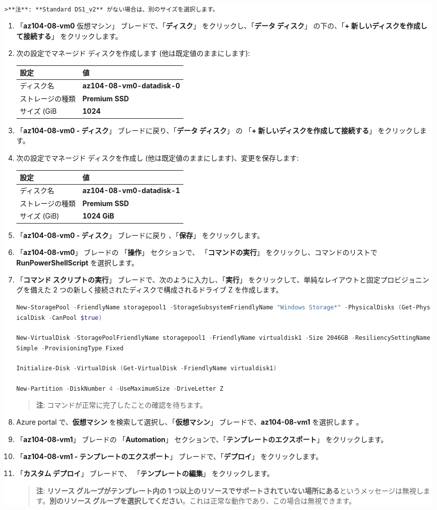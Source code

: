     >**注**: **Standard DS1_v2** がない場合は、別のサイズを選択します。

1. 「**az104-08-vm0** 仮想マシン」 ブレードで、「**ディスク**」 をクリックし、「**データ ディスク**」 の下の、「**+ 新しいディスクを作成して接続する**」 をクリックします。

1. 次の設定でマネージド ディスクを作成します (他は既定値のままにします):

    | 設定 | 値 |
    | --- | --- |
    | ディスク名 | **az104-08-vm0-datadisk-0** |
    | ストレージの種類 | **Premium SSD** |
    | サイズ (GiB| **1024** |

1. 「**az104-08-vm0 - ディスク**」 ブレードに戻り、「**データ ディスク**」 の 「**+ 新しいディスクを作成して接続する**」 をクリックします。

1. 次の設定でマネージド ディスクを作成し (他は既定値のままにします)、変更を保存します:

    | 設定 | 値 |
    | --- | --- |
    | ディスク名 | **az104-08-vm0-datadisk-1** |
    | ストレージの種類 | **Premium SSD** |
    | サイズ (GiB)| **1024 GiB** |

1. 「**az104-08-vm0 - ディスク**」 ブレードに戻り 、「**保存**」 をクリックします。

1. 「**az104-08-vm0**」 ブレードの 「**操作**」 セクションで、 「**コマンドの実行**」 をクリックし、コマンドのリストで **RunPowerShellScript** を選択します。

1. 「**コマンド スクリプトの実行**」 ブレードで、次のように入力し、「**実行**」 をクリックして、単純なレイアウトと固定プロビジョニングを備えた 2 つの新しく接続されたディスクで構成されるドライブ Z を作成します。

   ```powershell
   New-StoragePool -FriendlyName storagepool1 -StorageSubsystemFriendlyName "Windows Storage*" -PhysicalDisks (Get-PhysicalDisk -CanPool $true)

   New-VirtualDisk -StoragePoolFriendlyName storagepool1 -FriendlyName virtualdisk1 -Size 2046GB -ResiliencySettingName Simple -ProvisioningType Fixed

   Initialize-Disk -VirtualDisk (Get-VirtualDisk -FriendlyName virtualdisk1)

   New-Partition -DiskNumber 4 -UseMaximumSize -DriveLetter Z
   ```

    > **注**: コマンドが正常に完了したことの確認を待ちます。

1. Azure portal で、**仮想マシン** を検索して選択し、「**仮想マシン**」 ブレードで、**az104-08-vm1** を選択します 。

1. 「**az104-08-vm1**」 ブレードの 「**Automation**」 セクションで、「**テンプレートのエクスポート**」 をクリックします。

1. 「**az104-08-vm1 - テンプレートのエクスポート**」 ブレードで、「**デプロイ**」 をクリックします。

1. 「**カスタム デプロイ**」 ブレードで、 「**テンプレートの編集**」 をクリックします。

    >**注**: **リソース グループがテンプレート内の 1 つ以上のリソースでサポートされていない場所にある**というメッセージは無視します。**別のリソース グループを選択してください**。これは正常な動作であり、この場合は無視できます。
